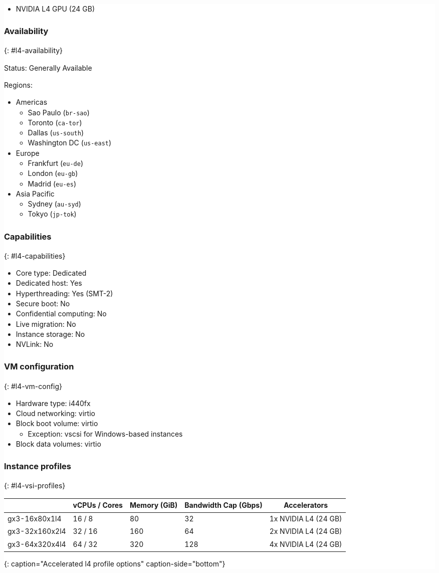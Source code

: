 - NVIDIA L4 GPU (24 GB)

### Availability
{: #l4-availability}

Status: Generally Available

Regions:
- Americas
   - Sao Paulo (`br-sao`)
   - Toronto (`ca-tor`)
   - Dallas (`us-south`)
   - Washington DC (`us-east`)
- Europe
   - Frankfurt (`eu-de`)
   - London (`eu-gb`)
   - Madrid (`eu-es`)
- Asia Pacific
   - Sydney (`au-syd`)
   - Tokyo (`jp-tok`)

### Capabilities
{: #l4-capabilities}

- Core type: Dedicated
- Dedicated host: Yes
- Hyperthreading: Yes (SMT-2)
- Secure boot: No
- Confidential computing: No
- Live migration: No
- Instance storage: No
- NVLink: No

### VM configuration
{: #l4-vm-config}

- Hardware type: i440fx
- Cloud networking: virtio
- Block boot volume: virtio
   - Exception: vscsi for Windows-based instances
- Block data volumes: virtio

### Instance profiles
{: #l4-vsi-profiles}

|                | vCPUs / Cores | Memory (GiB) | Bandwidth Cap (Gbps) | Accelerators         |
| -------------- | ------------- | ------------ | -------------------- | -------------------- |
| gx3-16x80x1l4  | 16 / 8        | 80           | 32                   | 1x NVIDIA L4 (24 GB) |
| gx3-32x160x2l4 | 32 / 16       | 160          | 64                   | 2x NVIDIA L4 (24 GB) |
| gx3-64x320x4l4 | 64 / 32       | 320          | 128                  | 4x NVIDIA L4 (24 GB) |
{: caption="Accelerated l4 profile options" caption-side="bottom"}
